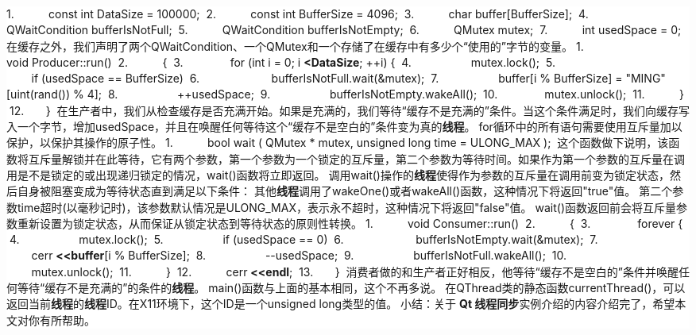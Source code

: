 1.           const int DataSize = 100000;  2.           const int BufferSize = 4096;  3.           char buffer[BufferSize];  4.           QWaitCondition bufferIsNotFull;  5.           QWaitCondition bufferIsNotEmpty;  6.           QMutex mutex;  7.           int usedSpace = 0; 
在缓存之外，我们声明了两个QWaitCondition、一个QMutex和一个存储了在缓存中有多少个“使用的”字节的变量。
1.           void Producer::run()  2.           {  3.               for (int i = 0; i **<DataSize**; ++i) {  4.                   mutex.lock();  5.                   if (usedSpace == BufferSize)  6.                       bufferIsNotFull.wait(&mutex);  7.                   buffer[i % BufferSize] = "MING"[uint(rand()) % 4];  8.                   ++usedSpace;  9.                   bufferIsNotEmpty.wakeAll();  10.               mutex.unlock();  11.           }  12.       } 
在生产者中，我们从检查缓存是否充满开始。如果是充满的，我们等待“缓存不是充满的”条件。当这个条件满足时，我们向缓存写入一个字节，增加usedSpace，并且在唤醒任何等待这个“缓存不是空白的”条件变为真的**线程**。
for循环中的所有语句需要使用互斥量加以保护，以保护其操作的原子性。
1.           bool wait ( QMutex * mutex, unsigned long time = ULONG_MAX ); 
这个函数做下说明，该函数将互斥量解锁并在此等待，它有两个参数，第一个参数为一个锁定的互斥量，第二个参数为等待时间。如果作为第一个参数的互斥量在调用是不是锁定的或出现递归锁定的情况，wait()函数将立即返回。
调用wait()操作的**线程**使得作为参数的互斥量在调用前变为锁定状态，然后自身被阻塞变成为等待状态直到满足以下条件：
其他**线程**调用了wakeOne()或者wakeAll()函数，这种情况下将返回"true"值。
第二个参数time超时(以毫秒记时)，该参数默认情况是ULONG_MAX，表示永不超时，这种情况下将返回"false"值。
wait()函数返回前会将互斥量参数重新设置为锁定状态，从而保证从锁定状态到等待状态的原则性转换。
1.           void Consumer::run()  2.           {  3.               forever {  4.                   mutex.lock();  5.                   if (usedSpace == 0)  6.                       bufferIsNotEmpty.wait(&mutex);  7.                   cerr **<<buffer**[i % BufferSize];  8.                   --usedSpace;  9.                   bufferIsNotFull.wakeAll();  10.               mutex.unlock();  11.           }  12.           cerr **<<endl**;  13.       } 
消费者做的和生产者正好相反，他等待“缓存不是空白的”条件并唤醒任何等待“缓存不是充满的”的条件的**线程**。
main()函数与上面的基本相同，这个不再多说。
在QThread类的静态函数currentThread()，可以返回当前**线程**的**线程**ID。在X11环境下，这个ID是一个unsigned long类型的值。
小结：关于 **Qt 线程同步**实例介绍的内容介绍完了，希望本文对你有所帮助。


